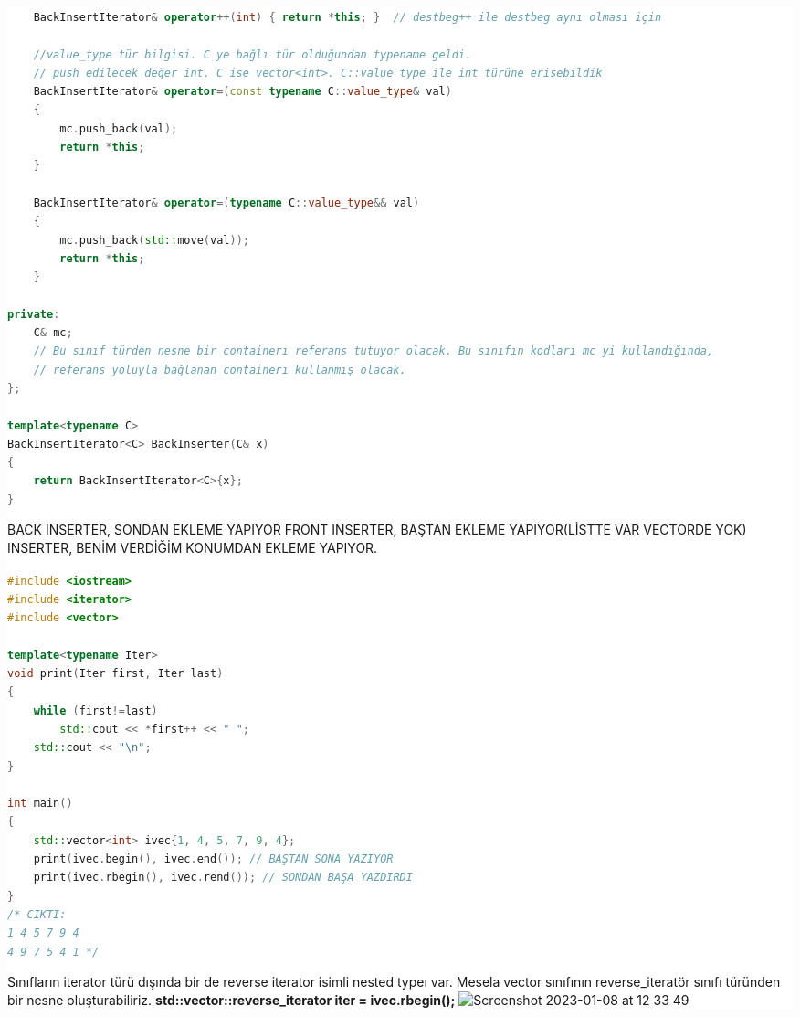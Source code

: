 ```cpp
    BackInsertIterator& operator++(int) { return *this; }  // destbeg++ ile destbeg aynı olması için
    
    //value_type tür bilgisi. C ye bağlı tür olduğundan typename geldi. 
    // push edilecek değer int. C ise vector<int>. C::value_type ile int türüne erişebildik
    BackInsertIterator& operator=(const typename C::value_type& val)
    {                                    
        mc.push_back(val);                 
        return *this;
    }
  
    BackInsertIterator& operator=(typename C::value_type&& val)
    {                                    
        mc.push_back(std::move(val));                 
        return *this;
    }

private:
    C& mc;
    // Bu sınıf türden nesne bir containerı referans tutuyor olacak. Bu sınıfın kodları mc yi kullandığında,
    // referans yoluyla bağlanan containerı kullanmış olacak.
};

template<typename C>
BackInsertIterator<C> BackInserter(C& x)
{
    return BackInsertIterator<C>{x};
}
```
BACK INSERTER, SONDAN EKLEME YAPIYOR FRONT INSERTER, BAŞTAN EKLEME YAPIYOR(LİSTTE VAR VECTORDE YOK) INSERTER, BENİM VERDİĞİM KONUMDAN EKLEME YAPIYOR.

```cpp
#include <iostream>
#include <iterator>
#include <vector>

template<typename Iter>
void print(Iter first, Iter last)
{
    while (first!=last)
        std::cout << *first++ << " ";
    std::cout << "\n";
}

int main()
{
    std::vector<int> ivec{1, 4, 5, 7, 9, 4};
    print(ivec.begin(), ivec.end()); // BAŞTAN SONA YAZIYOR
    print(ivec.rbegin(), ivec.rend()); // SONDAN BAŞA YAZDIRDI
}
/* CIKTI:
1 4 5 7 9 4 
4 9 7 5 4 1 */ 
```
Sınıfların iterator türü dışında bir de reverse iterator isimli nested typeı var. Mesela vector sınıfının reverse_iteratör sınıfı türünden bir nesne oluşturabiliriz. **std::vector<int>::reverse_iterator iter = ivec.rbegin();**
![Screenshot 2023-01-08 at 12 33 49](https://user-images.githubusercontent.com/92329809/211189252-9009dc86-4dac-4d6a-b9d0-90db502d60d9.png)

